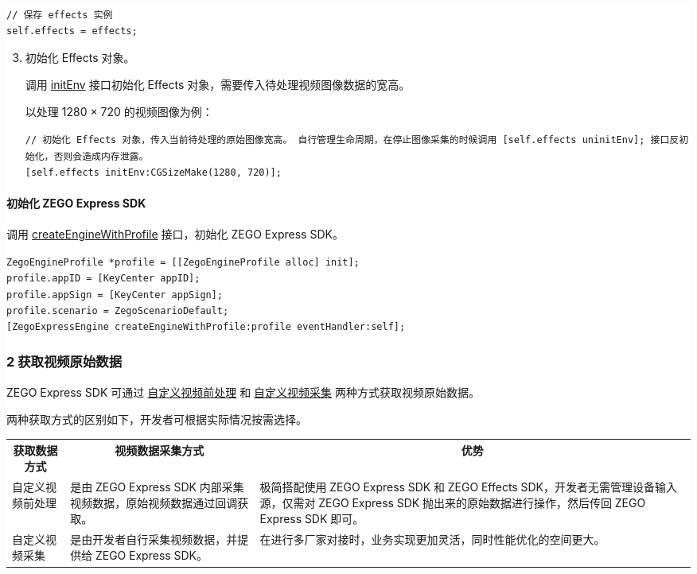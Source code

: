 ```objc
// 保存 effects 实例
self.effects = effects;
```
</Tab>
</Tabs>


3. 初始化 Effects 对象。

    调用 [initEnv](https://doc-zh.zego.im/article/api?doc=Effects_SDK_API~objective-c_ios~class~ZegoEffects#init-env-resolution) 接口初始化 Effects 对象，需要传入待处理视频图像数据的宽高。

    以处理 1280 × 720 的视频图像为例：

    ```objc
    // 初始化 Effects 对象，传入当前待处理的原始图像宽高。 自行管理生命周期，在停止图像采集的时候调用 [self.effects uninitEnv]; 接口反初始化，否则会造成内存泄露。
    [self.effects initEnv:CGSizeMake(1280, 720)];
    ```

#### 初始化 ZEGO Express SDK

调用 [createEngineWithProfile](https://doc-zh.zego.im/article/api?doc=Express_Video_SDK_API~ObjectiveC_ios~class~zego-express-engine#create-engine-with-profile-event-handler) 接口，初始化 ZEGO Express SDK。

```objc
ZegoEngineProfile *profile = [[ZegoEngineProfile alloc] init];
profile.appID = [KeyCenter appID];
profile.appSign = [KeyCenter appSign];
profile.scenario = ZegoScenarioDefault;
[ZegoExpressEngine createEngineWithProfile:profile eventHandler:self];
```

### 2 获取视频原始数据

ZEGO Express SDK 可通过 [自定义视频前处理](https://doc-zh.zego.im/article/14847#Customvideopreprocessing) 和 [自定义视频采集](https://doc-zh.zego.im/article/14847#CustomCollection) 两种方式获取视频原始数据。

两种获取方式的区别如下，开发者可根据实际情况按需选择。

<table>

  <tbody><tr>
    <th>获取数据方式</th>
    <th>视频数据采集方式</th>
    <th>优势</th>
  </tr>
  <tr>
    <td>自定义视频前处理</td>
    <td>是由 ZEGO Express SDK 内部采集视频数据，原始视频数据通过回调获取。</td>
    <td>极简搭配使用 ZEGO Express SDK 和 ZEGO Effects SDK，开发者无需管理设备输入源，仅需对 ZEGO Express SDK 抛出来的原始数据进行操作，然后传回 ZEGO Express SDK 即可。</td>
  </tr>
  <tr>
    <td>自定义视频采集</td>
    <td>是由开发者自行采集视频数据，并提供给 ZEGO Express SDK。</td>
    <td>在进行多厂家对接时，业务实现更加灵活，同时性能优化的空间更大。</td>
  </tr>
</tbody></table>
